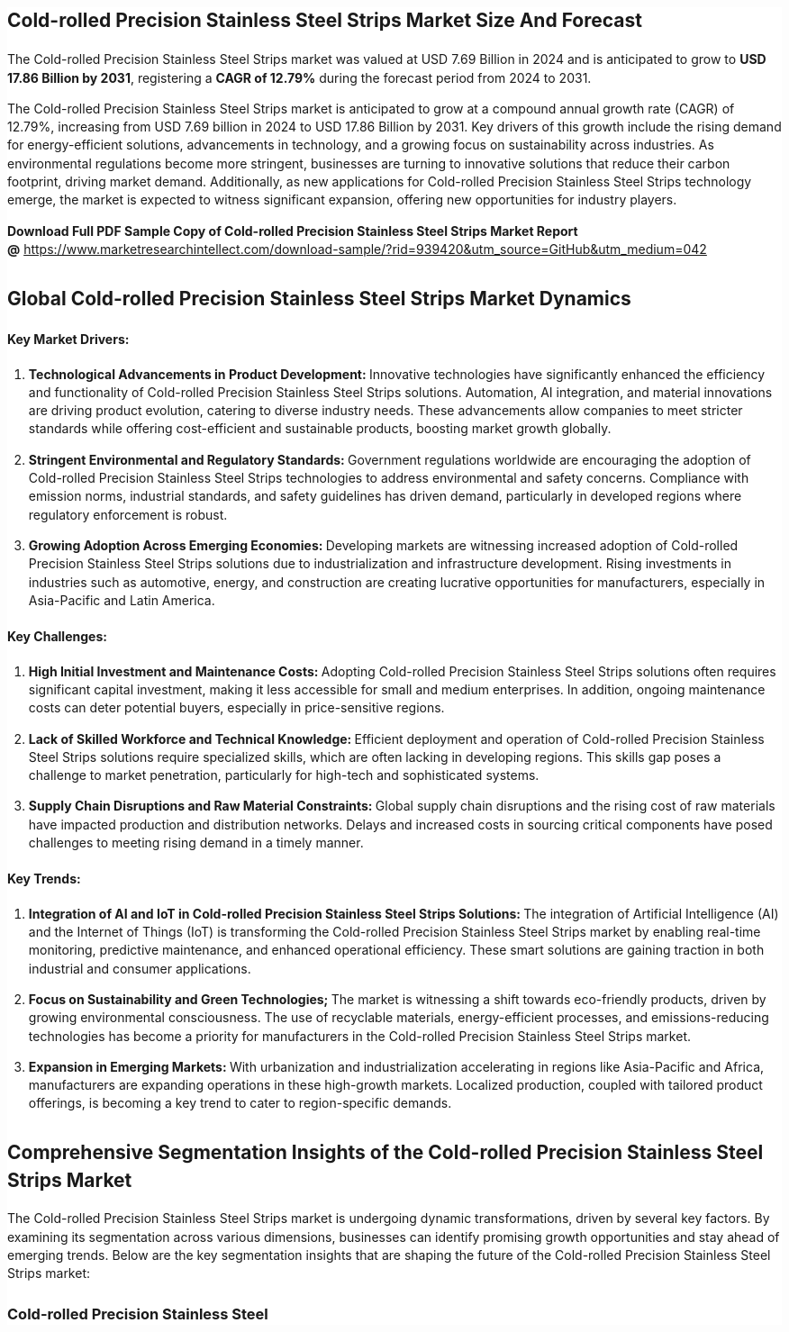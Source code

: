 <h2>Cold-rolled Precision Stainless Steel Strips Market Size And Forecast</h2><p>The Cold-rolled Precision Stainless Steel Strips market was valued at USD 7.69 Billion in 2024 and is anticipated to grow to <strong>USD 17.86 Billion by 2031</strong>, registering a <strong>CAGR of 12.79%</strong> during the forecast period from 2024 to 2031.</p><p>The Cold-rolled Precision Stainless Steel Strips market is anticipated to grow at a compound annual growth rate (CAGR) of 12.79%, increasing from USD 7.69 billion in 2024 to USD 17.86 Billion by 2031. Key drivers of this growth include the rising demand for energy-efficient solutions, advancements in technology, and a growing focus on sustainability across industries. As environmental regulations become more stringent, businesses are turning to innovative solutions that reduce their carbon footprint, driving market demand. Additionally, as new applications for Cold-rolled Precision Stainless Steel Strips technology emerge, the market is expected to witness significant expansion, offering new opportunities for industry players.</p><p><strong>Download Full PDF Sample Copy of Cold-rolled Precision Stainless Steel Strips Market Report @</strong>&nbsp;<a href="https://www.marketresearchintellect.com/download-sample/?rid=939420&amp;utm_source=GitHub&amp;utm_medium=042">https://www.marketresearchintellect.com/download-sample/?rid=939420&amp;utm_source=GitHub&amp;utm_medium=042</a></p><h2>Global Cold-rolled Precision Stainless Steel Strips Market Dynamics</h2><h4><strong>Key Market Drivers:</strong></h4><ol><li><p><strong>Technological Advancements in Product Development:&nbsp;</strong>Innovative technologies have significantly enhanced the efficiency and functionality of Cold-rolled Precision Stainless Steel Strips solutions. Automation, AI integration, and material innovations are driving product evolution, catering to diverse industry needs. These advancements allow companies to meet stricter standards while offering cost-efficient and sustainable products, boosting market growth globally.</p></li><li><p><strong>Stringent Environmental and Regulatory Standards:&nbsp;</strong>Government regulations worldwide are encouraging the adoption of Cold-rolled Precision Stainless Steel Strips technologies to address environmental and safety concerns. Compliance with emission norms, industrial standards, and safety guidelines has driven demand, particularly in developed regions where regulatory enforcement is robust.</p></li><li><p><strong>Growing Adoption Across Emerging Economies:&nbsp;</strong>Developing markets are witnessing increased adoption of Cold-rolled Precision Stainless Steel Strips solutions due to industrialization and infrastructure development. Rising investments in industries such as automotive, energy, and construction are creating lucrative opportunities for manufacturers, especially in Asia-Pacific and Latin America.</p></li></ol><h4><strong>Key Challenges:</strong></h4><ol><li><p><strong>High Initial Investment and Maintenance Costs:&nbsp;</strong>Adopting Cold-rolled Precision Stainless Steel Strips solutions often requires significant capital investment, making it less accessible for small and medium enterprises. In addition, ongoing maintenance costs can deter potential buyers, especially in price-sensitive regions.</p></li><li><p><strong>Lack of Skilled Workforce and Technical Knowledge:&nbsp;</strong>Efficient deployment and operation of Cold-rolled Precision Stainless Steel Strips solutions require specialized skills, which are often lacking in developing regions. This skills gap poses a challenge to market penetration, particularly for high-tech and sophisticated systems.</p></li><li><p><strong>Supply Chain Disruptions and Raw Material Constraints:&nbsp;</strong>Global supply chain disruptions and the rising cost of raw materials have impacted production and distribution networks. Delays and increased costs in sourcing critical components have posed challenges to meeting rising demand in a timely manner.</p></li></ol><h4><strong>Key Trends:</strong></h4><ol><li><p><strong>Integration of AI and IoT in Cold-rolled Precision Stainless Steel Strips Solutions:&nbsp;</strong>The integration of Artificial Intelligence (AI) and the Internet of Things (IoT) is transforming the Cold-rolled Precision Stainless Steel Strips market by enabling real-time monitoring, predictive maintenance, and enhanced operational efficiency. These smart solutions are gaining traction in both industrial and consumer applications.</p></li><li><p><strong>Focus on Sustainability and Green Technologies;&nbsp;</strong>The market is witnessing a shift towards eco-friendly products, driven by growing environmental consciousness. The use of recyclable materials, energy-efficient processes, and emissions-reducing technologies has become a priority for manufacturers in the Cold-rolled Precision Stainless Steel Strips market.</p></li><li><p><strong>Expansion in Emerging Markets:&nbsp;</strong>With urbanization and industrialization accelerating in regions like Asia-Pacific and Africa, manufacturers are expanding operations in these high-growth markets. Localized production, coupled with tailored product offerings, is becoming a key trend to cater to region-specific demands.</p></li></ol><div class="article-main__content" data-test-id="publishing-text-block"><h2>Comprehensive Segmentation Insights of the Cold-rolled Precision Stainless Steel Strips Market</h2><p>The Cold-rolled Precision Stainless Steel Strips market is undergoing dynamic transformations, driven by several key factors. By examining its segmentation across various dimensions, businesses can identify promising growth opportunities and stay ahead of emerging trends. Below are the key segmentation insights that are shaping the future of the Cold-rolled Precision Stainless Steel Strips market:</p><h3><strong>Cold-rolled Precision Stainless Steel